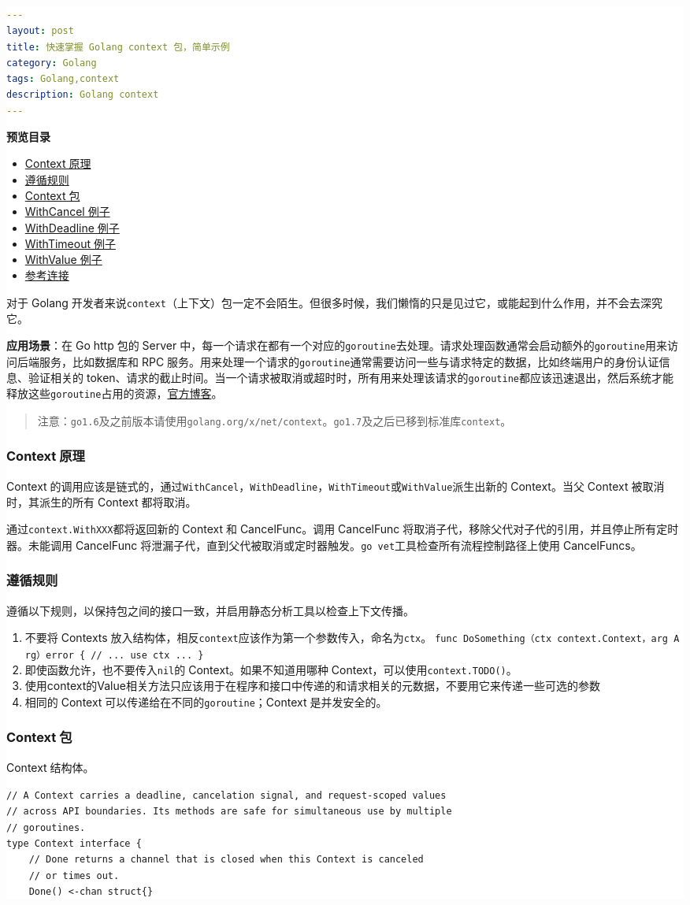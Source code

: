 ```yaml
---
layout: post
title: 快速掌握 Golang context 包，简单示例
category: Golang
tags: Golang,context
description: Golang context
---
```




**预览目录**

*   [Context 原理](#toc_0)
*   [遵循规则](#toc_1)
*   [Context 包](#toc_2)
*   [WithCancel 例子](#toc_3)
*   [WithDeadline 例子](#toc_4)
*   [WithTimeout 例子](#toc_5)
*   [WithValue 例子](#toc_6)
*   [参考连接](#toc_7)



对于 Golang 开发者来说`context`（上下文）包一定不会陌生。但很多时候，我们懒惰的只是见过它，或能起到什么作用，并不会去深究它。

**应用场景**：在 Go http 包的 Server 中，每一个请求在都有一个对应的`goroutine`去处理。请求处理函数通常会启动额外的`goroutine`用来访问后端服务，比如数据库和 RPC 服务。用来处理一个请求的`goroutine`通常需要访问一些与请求特定的数据，比如终端用户的身份认证信息、验证相关的 token、请求的截止时间。当一个请求被取消或超时时，所有用来处理该请求的`goroutine`都应该迅速退出，然后系统才能释放这些`goroutine`占用的资源，[官方博客](https://blog.golang.org/context)。

> 注意：`go1.6`及之前版本请使用`golang.org/x/net/context`。`go1.7`及之后已移到标准库`context`。

### Context 原理

Context 的调用应该是链式的，通过`WithCancel`，`WithDeadline`，`WithTimeout`或`WithValue`派生出新的 Context。当父 Context 被取消时，其派生的所有 Context 都将取消。

通过`context.WithXXX`都将返回新的 Context 和 CancelFunc。调用 CancelFunc 将取消子代，移除父代对子代的引用，并且停止所有定时器。未能调用 CancelFunc 将泄漏子代，直到父代被取消或定时器触发。`go vet`工具检查所有流程控制路径上使用 CancelFuncs。

### 遵循规则

遵循以下规则，以保持包之间的接口一致，并启用静态分析工具以检查上下文传播。

1.  不要将 Contexts 放入结构体，相反`context`应该作为第一个参数传入，命名为`ctx`。 `func DoSomething（ctx context.Context，arg Arg）error { // ... use ctx ... }`
2.  即使函数允许，也不要传入`nil`的 Context。如果不知道用哪种 Context，可以使用`context.TODO()`。
3.  使用context的Value相关方法只应该用于在程序和接口中传递的和请求相关的元数据，不要用它来传递一些可选的参数
4.  相同的 Context 可以传递给在不同的`goroutine`；Context 是并发安全的。

### Context 包

Context 结构体。

    // A Context carries a deadline, cancelation signal, and request-scoped values
    // across API boundaries. Its methods are safe for simultaneous use by multiple
    // goroutines.
    type Context interface {
        // Done returns a channel that is closed when this Context is canceled
        // or times out.
        Done() <-chan struct{}
